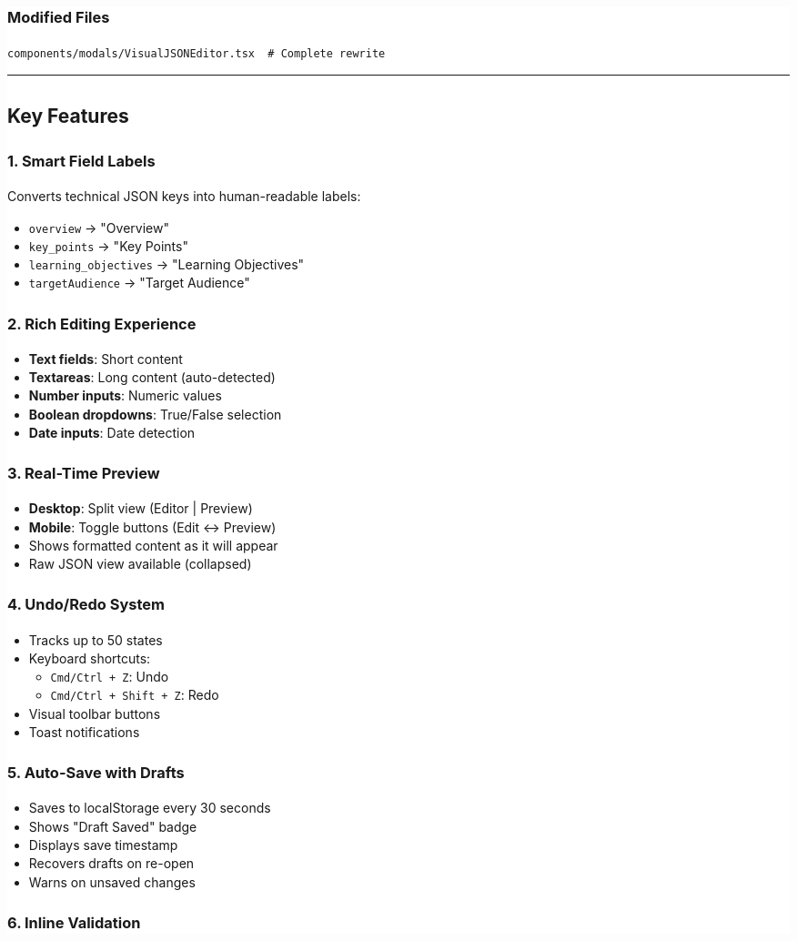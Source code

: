 ### Modified Files

```
components/modals/VisualJSONEditor.tsx  # Complete rewrite
```

---

## Key Features

### 1. Smart Field Labels

Converts technical JSON keys into human-readable labels:

- `overview` → "Overview"
- `key_points` → "Key Points"
- `learning_objectives` → "Learning Objectives"
- `targetAudience` → "Target Audience"

### 2. Rich Editing Experience

- **Text fields**: Short content
- **Textareas**: Long content (auto-detected)
- **Number inputs**: Numeric values
- **Boolean dropdowns**: True/False selection
- **Date inputs**: Date detection

### 3. Real-Time Preview

- **Desktop**: Split view (Editor | Preview)
- **Mobile**: Toggle buttons (Edit ↔ Preview)
- Shows formatted content as it will appear
- Raw JSON view available (collapsed)

### 4. Undo/Redo System

- Tracks up to 50 states
- Keyboard shortcuts:
  - `Cmd/Ctrl + Z`: Undo
  - `Cmd/Ctrl + Shift + Z`: Redo
- Visual toolbar buttons
- Toast notifications

### 5. Auto-Save with Drafts

- Saves to localStorage every 30 seconds
- Shows "Draft Saved" badge
- Displays save timestamp
- Recovers drafts on re-open
- Warns on unsaved changes

### 6. Inline Validation
